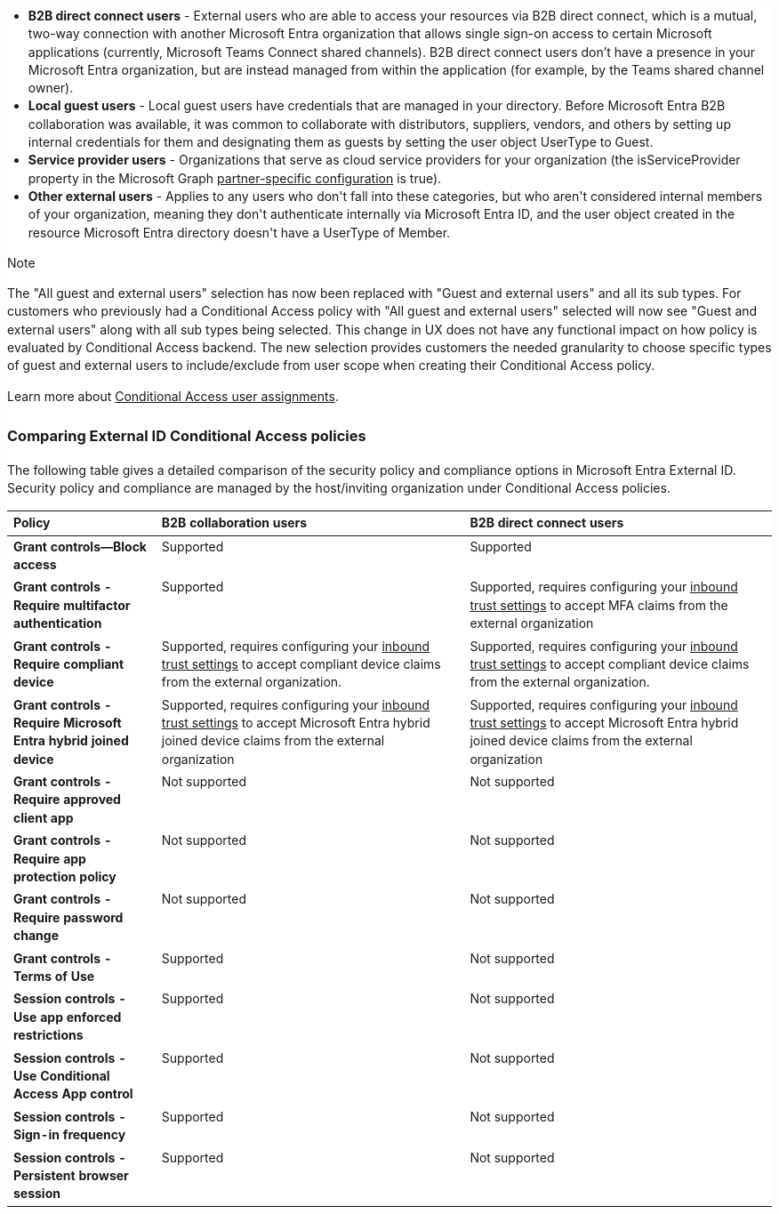 - **B2B direct connect users** - External users who are able to access your resources via B2B direct connect, which is a mutual, two-way connection with another Microsoft Entra organization that allows single sign-on access to certain Microsoft applications (currently, Microsoft Teams Connect shared channels). B2B direct connect users don’t have a presence in your Microsoft Entra organization, but are instead managed from within the application (for example, by the Teams shared channel owner).
- **Local guest users** - Local guest users have credentials that are managed in your directory. Before Microsoft Entra B2B collaboration was available, it was common to collaborate with distributors, suppliers, vendors, and others by setting up internal credentials for them and designating them as guests by setting the user object UserType to Guest.
- **Service provider users** - Organizations that serve as cloud service providers for your organization (the isServiceProvider property in the Microsoft Graph [partner-specific configuration](/graph/api/resources/crosstenantaccesspolicyconfigurationpartner) is true).
- **Other external users** - Applies to any users who don't fall into these categories, but who aren't considered internal members of your organization, meaning they don't authenticate internally via Microsoft Entra ID, and the user object created in the resource Microsoft Entra directory doesn't have a UserType of Member.

>[!NOTE]
> The "All guest and external users" selection has now been replaced with "Guest and external users" and all its sub types. For customers who previously had a Conditional Access policy with "All guest and external users" selected will now see "Guest and external users" along with all sub types being selected. This change in UX does not have any functional impact on how policy is evaluated by Conditional Access backend. The new selection provides customers the needed granularity to choose specific types of guest and external users to include/exclude from user scope when creating their Conditional Access policy.

Learn more about [Conditional Access user assignments](~/identity/conditional-access/concept-conditional-access-users-groups.md).

### Comparing External ID Conditional Access policies

The following table gives a detailed comparison of the security policy and compliance options in Microsoft Entra External ID. Security policy and compliance are managed by the host/inviting organization under Conditional Access policies.

|**Policy** |**B2B collaboration users**  |**B2B direct connect users**|
| :------------ | :-------------- | :----- |
|**Grant controls—Block access**   |   Supported       |   Supported      |
|**Grant controls - Require multifactor authentication**     |  Supported        |   Supported, requires configuring your [inbound trust settings](cross-tenant-access-settings-b2b-direct-connect.md#to-change-inbound-trust-settings-for-mfa-and-device-state) to accept MFA claims from the external organization       |
|**Grant controls - Require compliant device**     | Supported, requires configuring your [inbound trust settings](cross-tenant-access-settings-b2b-collaboration.yml#to-change-inbound-trust-settings-for-mfa-and-device-claims) to accept compliant device claims from the external organization.      | Supported, requires configuring your [inbound trust settings](cross-tenant-access-settings-b2b-direct-connect.md#to-change-inbound-trust-settings-for-mfa-and-device-state) to accept compliant device claims from the external organization.         |
|**Grant controls - Require Microsoft Entra hybrid joined device**   |  Supported, requires configuring your [inbound trust settings](cross-tenant-access-settings-b2b-collaboration.yml#to-change-inbound-trust-settings-for-mfa-and-device-claims) to accept Microsoft Entra hybrid joined device claims from the external organization  |   Supported, requires configuring your [inbound trust settings](cross-tenant-access-settings-b2b-direct-connect.md#to-change-inbound-trust-settings-for-mfa-and-device-state) to accept Microsoft Entra hybrid joined device claims from the external organization       |
|**Grant controls - Require approved client app**    | Not supported         |   Not supported       |
|**Grant controls - Require app protection policy**     |  Not supported        |  Not supported        |
|**Grant controls - Require password change**     |  Not supported        |    Not supported      |
|**Grant controls - Terms of Use**     |  Supported       |  Not supported        |
|**Session controls - Use app enforced restrictions**    |   Supported      |  Not supported        |
|**Session controls - Use Conditional Access App control**     |  Supported       |   Not supported       |
|**Session controls - Sign-in frequency**     |  Supported       |   Not supported       |
|**Session controls - Persistent browser session**   |   Supported      |  Not supported        |
